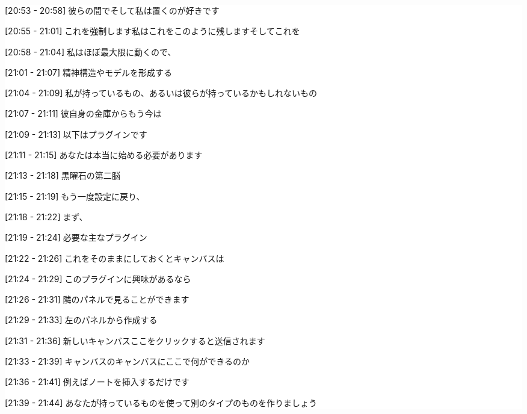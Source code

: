 [20:53 - 20:58]
彼らの間でそして私は置くのが好きです

[20:55 - 21:01]
これを強制します私はこれをこのように残しますそしてこれを

[20:58 - 21:04]
私はほぼ最大限に動くので、

[21:01 - 21:07]
精神構造やモデルを形成する

[21:04 - 21:09]
私が持っているもの、あるいは彼らが持っているかもしれないもの

[21:07 - 21:11]
彼自身の金庫からもう今は

[21:09 - 21:13]
以下はプラグインです

[21:11 - 21:15]
あなたは本当に始める必要があります

[21:13 - 21:18]
黒曜石の第二脳

[21:15 - 21:19]
もう一度設定に戻り、

[21:18 - 21:22]
まず、

[21:19 - 21:24]
必要な主なプラグイン

[21:22 - 21:26]
これをそのままにしておくとキャンバスは

[21:24 - 21:29]
このプラグインに興味があるなら

[21:26 - 21:31]
隣のパネルで見ることができます

[21:29 - 21:33]
左のパネルから作成する

[21:31 - 21:36]
新しいキャンバスここをクリックすると送信されます

[21:33 - 21:39]
キャンバスのキャンバスにここで何ができるのか

[21:36 - 21:41]
例えばノートを挿入するだけです

[21:39 - 21:44]
あなたが持っているものを使って別のタイプのものを作りましょう
